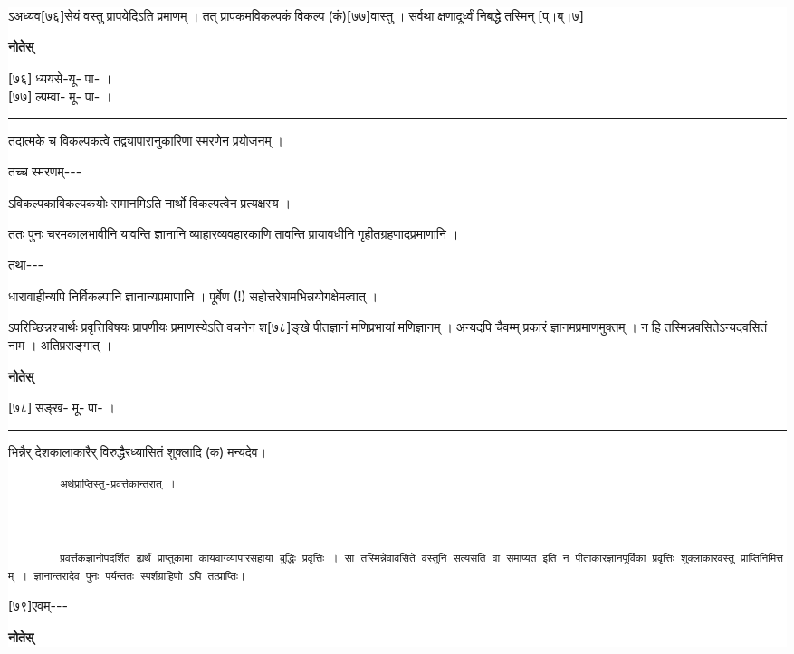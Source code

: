   
ऽअध्यव[७६]सेयं वस्तु प्रापयेदिऽति प्रमाणम् । तत् प्रापकमविकल्पकं विकल्प (कं)[७७]वास्तु । सर्वथा क्षणादूर्ध्वं निबद्धे तस्मिन् [प्।ब्।७]  
  
  
__________नोतेस्__________  
  
[७६] ध्ययसे-यू- पा- ।  
[७७] ल्पम्वा- मू- पा- ।  
___________________________  
  
  
  
  
तदात्मके च विकल्पकत्वे तद्व्यापारानुकारिणा स्मरणेन प्रयोजनम् ।  
  
  
  
तच्च स्मरणम्---  
  
  
  
ऽविकल्पकाविकल्पकयोः समानमिऽति नार्थो विकल्पत्वेन प्रत्यक्षस्य ।  
  
  
  
ततः पुनः चरमकालभावीनि यावन्ति ज्ञानानि व्याहारव्यवहारकाणि तावन्ति प्रायावधीनि गृहीतग्रहणादप्रमाणानि ।  
  
  
  
तथा---  
  
  
  
धारावाहीन्यपि निर्विकल्पानि ज्ञानान्यप्रमाणानि । पूर्बेण (!) सहोत्तरेषामभिन्नयोगक्षेमत्वात् ।  
  
  
  
ऽपरिच्छिन्नश्चार्थः प्रवृत्तिविषयः प्रापणीयः प्रमाणस्येऽति वचनेन श[७८]ङ्खे पीतज्ञानं मणिप्रभायां मणिज्ञानम् । अन्यदपि चैवम्म् प्रकारं ज्ञानमप्रमाणमुक्तम् । न हि तस्मिन्नवसितेऽन्यदवसितं नाम । अतिप्रसङ्गात् ।  
  
  
__________नोतेस्__________  
  
[७८] सङ्ख- मू- पा- ।  
___________________________  
  
  
  
  
भिन्नैर् देशकालाकारैर् विरुद्धैरध्यासितं शुक्लादि (क) मन्यदेव।  
  
  
            अर्थप्राप्तिस्तु-प्रवर्त्तकान्तरात् ।  
  
  
  
            प्रवर्त्तकज्ञानोपदर्शितं ह्यर्थं प्राप्तुकामा कायवाग्व्यापारसहाया बुद्धिः प्रवृत्तिः । सा तस्मिन्नेवावसिते वस्तुनि सत्यसति वा समाप्यत इति न पीताकारज्ञानपूर्विका प्रवृत्तिः शुक्लाकारवस्तु प्राप्तिनिमित्तम् । ज्ञानान्तरादेव पुनः पर्यन्ततः स्पर्शग्राहिणो ऽपि तत्प्राप्तिः।  
  
  
  
[७९]एवम्---  
  
  
__________नोतेस्__________  
  
